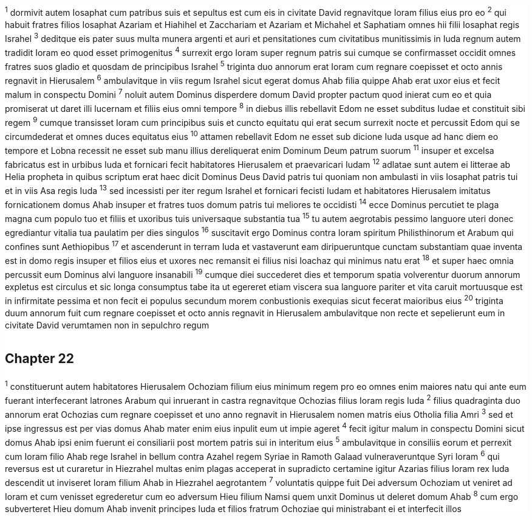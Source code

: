 <sup>1</sup> dormivit autem Iosaphat cum patribus suis et sepultus est cum eis in civitate David regnavitque Ioram filius eius pro eo
<sup>2</sup> qui habuit fratres filios Iosaphat Azariam et Hiahihel et Zacchariam et Azariam et Michahel et Saphatiam omnes hii filii Iosaphat regis Israhel
<sup>3</sup> deditque eis pater suus multa munera argenti et auri et pensitationes cum civitatibus munitissimis in Iuda regnum autem tradidit Ioram eo quod esset primogenitus
<sup>4</sup> surrexit ergo Ioram super regnum patris sui cumque se confirmasset occidit omnes fratres suos gladio et quosdam de principibus Israhel
<sup>5</sup> triginta duo annorum erat Ioram cum regnare coepisset et octo annis regnavit in Hierusalem
<sup>6</sup> ambulavitque in viis regum Israhel sicut egerat domus Ahab filia quippe Ahab erat uxor eius et fecit malum in conspectu Domini
<sup>7</sup> noluit autem Dominus disperdere domum David propter pactum quod inierat cum eo et quia promiserat ut daret illi lucernam et filiis eius omni tempore
<sup>8</sup> in diebus illis rebellavit Edom ne esset subditus Iudae et constituit sibi regem
<sup>9</sup> cumque transisset Ioram cum principibus suis et cuncto equitatu qui erat secum surrexit nocte et percussit Edom qui se circumdederat et omnes duces equitatus eius
<sup>10</sup> attamen rebellavit Edom ne esset sub dicione Iuda usque ad hanc diem eo tempore et Lobna recessit ne esset sub manu illius dereliquerat enim Dominum Deum patrum suorum
<sup>11</sup> insuper et excelsa fabricatus est in urbibus Iuda et fornicari fecit habitatores Hierusalem et praevaricari Iudam
<sup>12</sup> adlatae sunt autem ei litterae ab Helia propheta in quibus scriptum erat haec dicit Dominus Deus David patris tui quoniam non ambulasti in viis Iosaphat patris tui et in viis Asa regis Iuda
<sup>13</sup> sed incessisti per iter regum Israhel et fornicari fecisti Iudam et habitatores Hierusalem imitatus fornicationem domus Ahab insuper et fratres tuos domum patris tui meliores te occidisti
<sup>14</sup> ecce Dominus percutiet te plaga magna cum populo tuo et filiis et uxoribus tuis universaque substantia tua
<sup>15</sup> tu autem aegrotabis pessimo languore uteri donec egrediantur vitalia tua paulatim per dies singulos
<sup>16</sup> suscitavit ergo Dominus contra Ioram spiritum Philisthinorum et Arabum qui confines sunt Aethiopibus
<sup>17</sup> et ascenderunt in terram Iuda et vastaverunt eam diripueruntque cunctam substantiam quae inventa est in domo regis insuper et filios eius et uxores nec remansit ei filius nisi Ioachaz qui minimus natu erat
<sup>18</sup> et super haec omnia percussit eum Dominus alvi languore insanabili
<sup>19</sup> cumque diei succederet dies et temporum spatia volverentur duorum annorum expletus est circulus et sic longa consumptus tabe ita ut egereret etiam viscera sua languore pariter et vita caruit mortuusque est in infirmitate pessima et non fecit ei populus secundum morem conbustionis exequias sicut fecerat maioribus eius
<sup>20</sup> triginta duum annorum fuit cum regnare coepisset et octo annis regnavit in Hierusalem ambulavitque non recte et sepelierunt eum in civitate David verumtamen non in sepulchro regum
## Chapter 22

<sup>1</sup> constituerunt autem habitatores Hierusalem Ochoziam filium eius minimum regem pro eo omnes enim maiores natu qui ante eum fuerant interfecerant latrones Arabum qui inruerant in castra regnavitque Ochozias filius Ioram regis Iuda
<sup>2</sup> filius quadraginta duo annorum erat Ochozias cum regnare coepisset et uno anno regnavit in Hierusalem nomen matris eius Otholia filia Amri
<sup>3</sup> sed et ipse ingressus est per vias domus Ahab mater enim eius inpulit eum ut impie ageret
<sup>4</sup> fecit igitur malum in conspectu Domini sicut domus Ahab ipsi enim fuerunt ei consiliarii post mortem patris sui in interitum eius
<sup>5</sup> ambulavitque in consiliis eorum et perrexit cum Ioram filio Ahab rege Israhel in bellum contra Azahel regem Syriae in Ramoth Galaad vulneraveruntque Syri Ioram
<sup>6</sup> qui reversus est ut curaretur in Hiezrahel multas enim plagas acceperat in supradicto certamine igitur Azarias filius Ioram rex Iuda descendit ut inviseret Ioram filium Ahab in Hiezrahel aegrotantem
<sup>7</sup> voluntatis quippe fuit Dei adversum Ochoziam ut veniret ad Ioram et cum venisset egrederetur cum eo adversum Hieu filium Namsi quem unxit Dominus ut deleret domum Ahab
<sup>8</sup> cum ergo subverteret Hieu domum Ahab invenit principes Iuda et filios fratrum Ochoziae qui ministrabant ei et interfecit illos